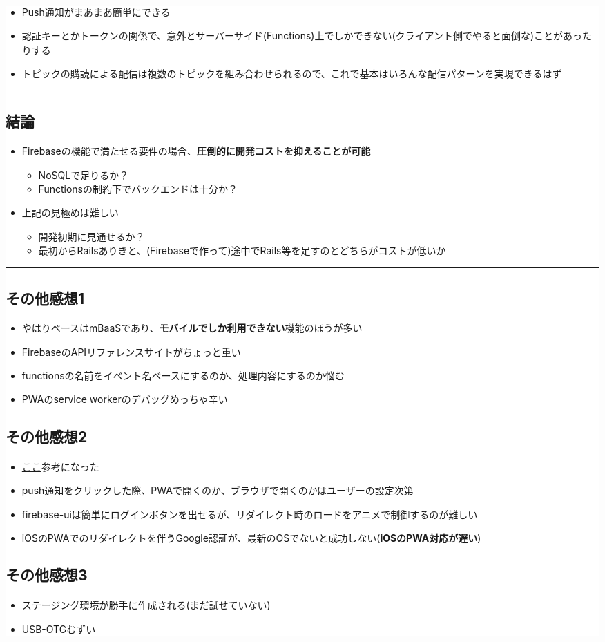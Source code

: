 - Push通知がまあまあ簡単にできる

- 認証キーとかトークンの関係で、意外とサーバーサイド(Functions)上でしかできない(クライアント側でやると面倒な)ことがあったりする

- トピックの購読による配信は複数のトピックを組み合わせられるので、これで基本はいろんな配信パターンを実現できるはず

---

## 結論

- Firebaseの機能で満たせる要件の場合、**圧倒的に開発コストを抑えることが可能**
  - NoSQLで足りるか？
  - Functionsの制約下でバックエンドは十分か？

- 上記の見極めは難しい
  - 開発初期に見通せるか？
  - 最初からRailsありきと、(Firebaseで作って)途中でRails等を足すのとどちらがコストが低いか

---

## その他感想1

- やはりベースはmBaaSであり、**モバイルでしか利用できない**機能のほうが多い

- FirebaseのAPIリファレンスサイトがちょっと重い

- functionsの名前をイベント名ベースにするのか、処理内容にするのか悩む

- PWAのservice workerのデバッグめっちゃ辛い

>>>

## その他感想2

- [ここ](https://14code.com/blog/20170226_1241/)参考になった

- push通知をクリックした際、PWAで開くのか、ブラウザで開くのかはユーザーの設定次第

- firebase-uiは簡単にログインボタンを出せるが、リダイレクト時のロードをアニメで制御するのが難しい

- iOSのPWAでのリダイレクトを伴うGoogle認証が、最新のOSでないと成功しない(**iOSのPWA対応が遅い**)

>>>

## その他感想3

- ステージング環境が勝手に作成される(まだ試せていない)

- USB-OTGむずい
